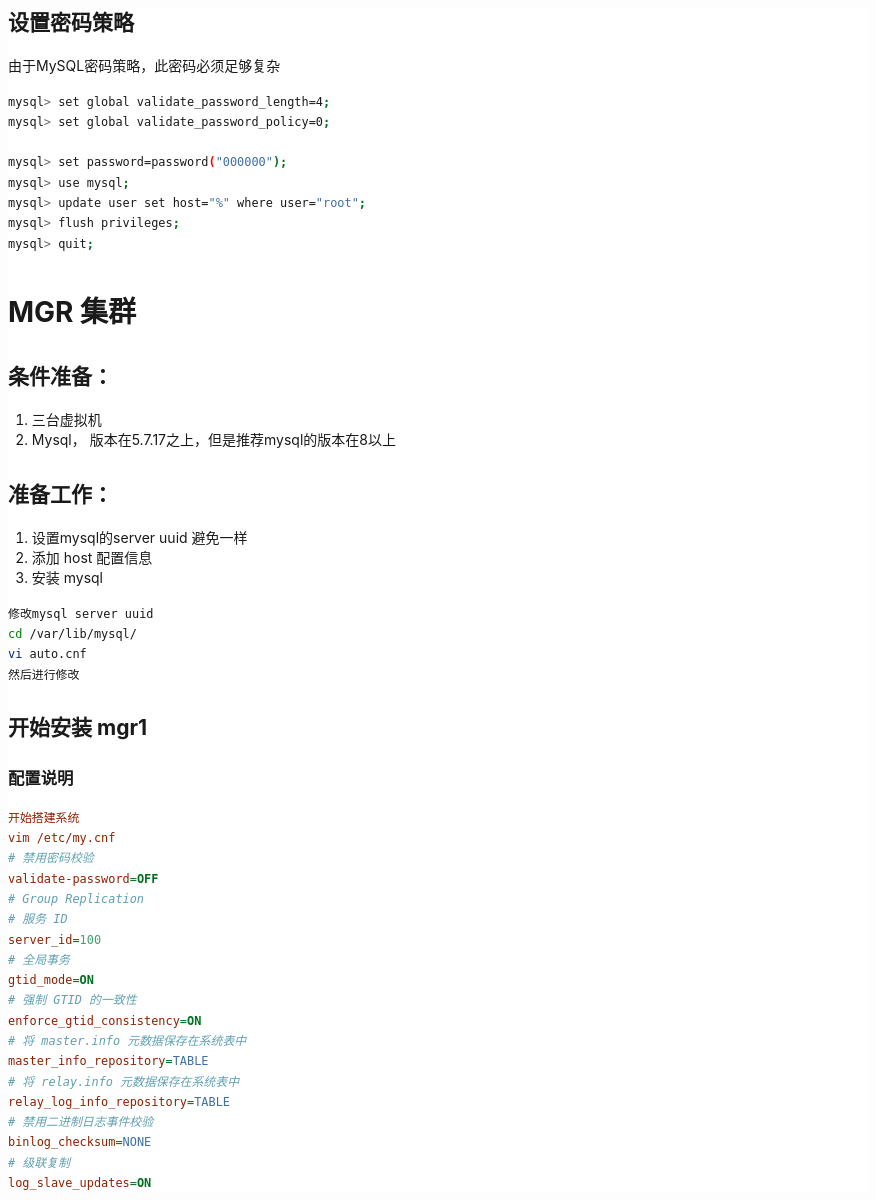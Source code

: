 





## 设置密码策略

由于MySQL密码策略，此密码必须足够复杂

~~~bash
mysql> set global validate_password_length=4;
mysql> set global validate_password_policy=0;

mysql> set password=password("000000");
mysql> use mysql;
mysql> update user set host="%" where user="root";
mysql> flush privileges;
mysql> quit;
~~~

# MGR 集群

## 条件准备：

1. 三台虚拟机
2. Mysql， 版本在5.7.17之上，但是推荐mysql的版本在8以上

## 准备工作：

1. 设置mysql的server uuid 避免一样
2. 添加 host 配置信息
3. 安装 mysql

~~~bash
修改mysql server uuid 
cd /var/lib/mysql/
vi auto.cnf 
然后进行修改
~~~

## 开始安装 mgr1

### 配置说明

~~~ini
开始搭建系统
vim /etc/my.cnf 
# 禁用密码校验
validate-password=OFF
# Group Replication
# 服务 ID
server_id=100 
# 全局事务
gtid_mode=ON
# 强制 GTID 的一致性
enforce_gtid_consistency=ON
# 将 master.info 元数据保存在系统表中
master_info_repository=TABLE
# 将 relay.info 元数据保存在系统表中
relay_log_info_repository=TABLE
# 禁用二进制日志事件校验
binlog_checksum=NONE
# 级联复制
log_slave_updates=ON
~~~